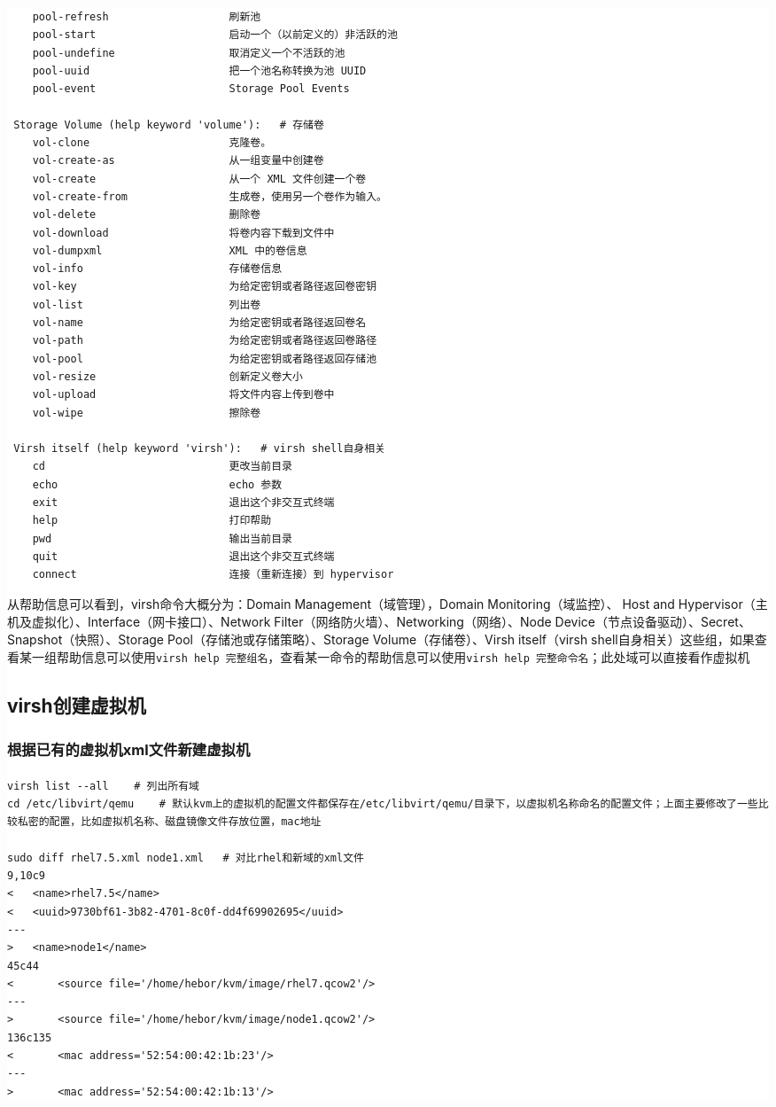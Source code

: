 ```shell
    pool-refresh                   刷新池
    pool-start                     启动一个（以前定义的）非活跃的池
    pool-undefine                  取消定义一个不活跃的池
    pool-uuid                      把一个池名称转换为池 UUID
    pool-event                     Storage Pool Events
 
 Storage Volume (help keyword 'volume'):   # 存储卷
    vol-clone                      克隆卷。
    vol-create-as                  从一组变量中创建卷
    vol-create                     从一个 XML 文件创建一个卷
    vol-create-from                生成卷，使用另一个卷作为输入。
    vol-delete                     删除卷
    vol-download                   将卷内容下载到文件中
    vol-dumpxml                    XML 中的卷信息
    vol-info                       存储卷信息
    vol-key                        为给定密钥或者路径返回卷密钥
    vol-list                       列出卷
    vol-name                       为给定密钥或者路径返回卷名
    vol-path                       为给定密钥或者路径返回卷路径
    vol-pool                       为给定密钥或者路径返回存储池
    vol-resize                     创新定义卷大小
    vol-upload                     将文件内容上传到卷中
    vol-wipe                       擦除卷
 
 Virsh itself (help keyword 'virsh'):   # virsh shell自身相关
    cd                             更改当前目录
    echo                           echo 参数
    exit                           退出这个非交互式终端
    help                           打印帮助
    pwd                            输出当前目录
    quit                           退出这个非交互式终端
    connect                        连接（重新连接）到 hypervisor
```

从帮助信息可以看到，virsh命令大概分为：Domain Management（域管理），Domain Monitoring（域监控）、 Host and Hypervisor（主机及虚拟化）、Interface（网卡接口）、Network Filter（网络防火墙）、Networking（网络）、Node Device（节点设备驱动）、Secret、Snapshot（快照）、Storage Pool（存储池或存储策略）、Storage Volume（存储卷）、Virsh itself（virsh shell自身相关）这些组，如果查看某一组帮助信息可以使用`virsh help 完整组名`，查看某一命令的帮助信息可以使用`virsh help 完整命令名`；此处域可以直接看作虚拟机

## virsh创建虚拟机

### 根据已有的虚拟机xml文件新建虚拟机

```shell
virsh list --all    # 列出所有域
cd /etc/libvirt/qemu    # 默认kvm上的虚拟机的配置文件都保存在/etc/libvirt/qemu/目录下，以虚拟机名称命名的配置文件；上面主要修改了一些比较私密的配置，比如虚拟机名称、磁盘镜像文件存放位置，mac地址

sudo diff rhel7.5.xml node1.xml   # 对比rhel和新域的xml文件
9,10c9
<   <name>rhel7.5</name>
<   <uuid>9730bf61-3b82-4701-8c0f-dd4f69902695</uuid>
---
>   <name>node1</name>
45c44
<       <source file='/home/hebor/kvm/image/rhel7.qcow2'/>
---
>       <source file='/home/hebor/kvm/image/node1.qcow2'/>
136c135
<       <mac address='52:54:00:42:1b:23'/>
---
>       <mac address='52:54:00:42:1b:13'/>

```